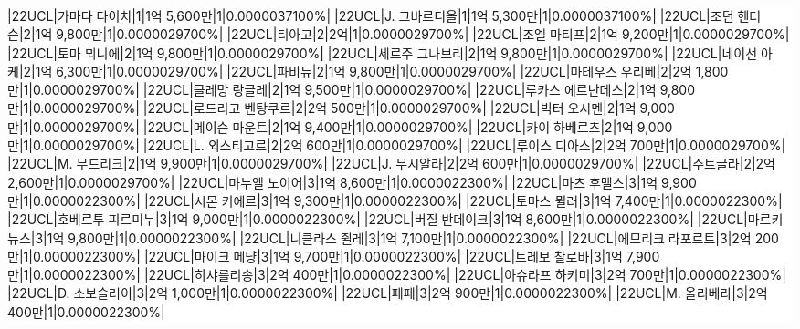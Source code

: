 |22UCL|가마다 다이치|1|1억 5,600만|1|0.0000037100%|
|22UCL|J. 그바르디올|1|1억 5,300만|1|0.0000037100%|
|22UCL|조던 헨더슨|2|1억 9,800만|1|0.0000029700%|
|22UCL|티아고|2|2억|1|0.0000029700%|
|22UCL|조엘 마티프|2|1억 9,200만|1|0.0000029700%|
|22UCL|토마 뫼니에|2|1억 9,800만|1|0.0000029700%|
|22UCL|세르주 그나브리|2|1억 9,800만|1|0.0000029700%|
|22UCL|네이선 아케|2|1억 6,300만|1|0.0000029700%|
|22UCL|파비뉴|2|1억 9,800만|1|0.0000029700%|
|22UCL|마테우스 우리베|2|2억 1,800만|1|0.0000029700%|
|22UCL|클레망 랑글레|2|1억 9,500만|1|0.0000029700%|
|22UCL|루카스 에르난데스|2|1억 9,800만|1|0.0000029700%|
|22UCL|로드리고 벤탕쿠르|2|2억 500만|1|0.0000029700%|
|22UCL|빅터 오시멘|2|1억 9,000만|1|0.0000029700%|
|22UCL|메이슨 마운트|2|1억 9,400만|1|0.0000029700%|
|22UCL|카이 하베르츠|2|1억 9,000만|1|0.0000029700%|
|22UCL|L. 외스티고르|2|2억 600만|1|0.0000029700%|
|22UCL|루이스 디아스|2|2억 700만|1|0.0000029700%|
|22UCL|M. 무드리크|2|1억 9,900만|1|0.0000029700%|
|22UCL|J. 무시알라|2|2억 600만|1|0.0000029700%|
|22UCL|주트글라|2|2억 2,600만|1|0.0000029700%|
|22UCL|마누엘 노이어|3|1억 8,600만|1|0.0000022300%|
|22UCL|마츠 후멜스|3|1억 9,900만|1|0.0000022300%|
|22UCL|시몬 키에르|3|1억 9,300만|1|0.0000022300%|
|22UCL|토마스 뮐러|3|1억 7,400만|1|0.0000022300%|
|22UCL|호베르투 피르미누|3|1억 9,000만|1|0.0000022300%|
|22UCL|버질 반데이크|3|1억 8,600만|1|0.0000022300%|
|22UCL|마르키뉴스|3|1억 9,800만|1|0.0000022300%|
|22UCL|니클라스 쥘레|3|1억 7,100만|1|0.0000022300%|
|22UCL|에므리크 라포르트|3|2억 200만|1|0.0000022300%|
|22UCL|마이크 메냥|3|1억 9,700만|1|0.0000022300%|
|22UCL|트레보 찰로바|3|1억 7,900만|1|0.0000022300%|
|22UCL|히샤를리송|3|2억 400만|1|0.0000022300%|
|22UCL|아슈라프 하키미|3|2억 700만|1|0.0000022300%|
|22UCL|D. 소보슬러이|3|2억 1,000만|1|0.0000022300%|
|22UCL|페페|3|2억 900만|1|0.0000022300%|
|22UCL|M. 올리베라|3|2억 400만|1|0.0000022300%|